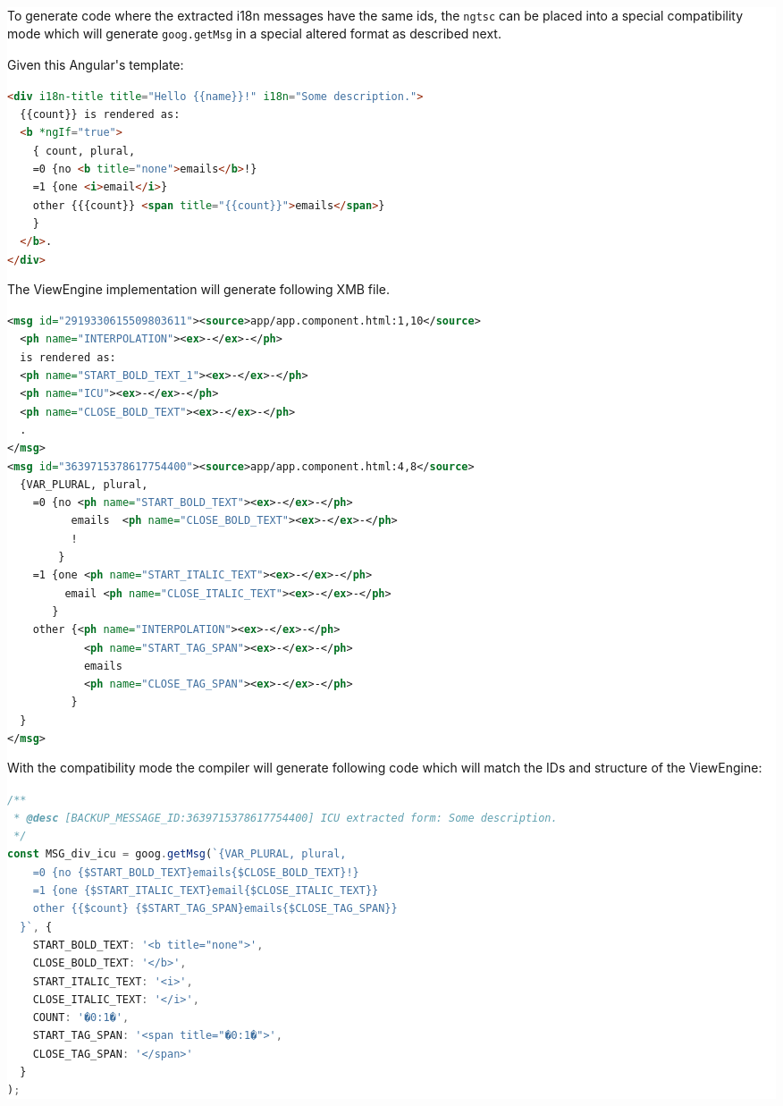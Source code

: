 To generate code where the extracted i18n messages have the same ids, the `ngtsc` can be placed into a special compatibility mode which will generate `goog.getMsg` in a special altered format as described next.

Given this Angular's template:
```HTML
<div i18n-title title="Hello {{name}}!" i18n="Some description.">
  {{count}} is rendered as:
  <b *ngIf="true">
    { count, plural,
    =0 {no <b title="none">emails</b>!}
    =1 {one <i>email</i>}
    other {{{count}} <span title="{{count}}">emails</span>}
    }
  </b>.
</div>
```

The ViewEngine implementation will generate following XMB file.
```XML
<msg id="2919330615509803611"><source>app/app.component.html:1,10</source>
  <ph name="INTERPOLATION"><ex>-</ex>-</ph>
  is rendered as:
  <ph name="START_BOLD_TEXT_1"><ex>-</ex>-</ph>
  <ph name="ICU"><ex>-</ex>-</ph>
  <ph name="CLOSE_BOLD_TEXT"><ex>-</ex>-</ph>
  .
</msg>
<msg id="3639715378617754400"><source>app/app.component.html:4,8</source>
  {VAR_PLURAL, plural, 
    =0 {no <ph name="START_BOLD_TEXT"><ex>-</ex>-</ph>
          emails  <ph name="CLOSE_BOLD_TEXT"><ex>-</ex>-</ph>
          !
        } 
    =1 {one <ph name="START_ITALIC_TEXT"><ex>-</ex>-</ph>
         email <ph name="CLOSE_ITALIC_TEXT"><ex>-</ex>-</ph>
       } 
    other {<ph name="INTERPOLATION"><ex>-</ex>-</ph>
            <ph name="START_TAG_SPAN"><ex>-</ex>-</ph>
            emails
            <ph name="CLOSE_TAG_SPAN"><ex>-</ex>-</ph>
          }
  }
</msg>
```

With the compatibility mode the compiler will generate following code which will match the IDs and structure of the ViewEngine:
```typescript
/**
 * @desc [BACKUP_MESSAGE_ID:3639715378617754400] ICU extracted form: Some description.
 */
const MSG_div_icu = goog.getMsg(`{VAR_PLURAL, plural,
    =0 {no {$START_BOLD_TEXT}emails{$CLOSE_BOLD_TEXT}!}
    =1 {one {$START_ITALIC_TEXT}email{$CLOSE_ITALIC_TEXT}}
    other {{$count} {$START_TAG_SPAN}emails{$CLOSE_TAG_SPAN}}
  }`, {
    START_BOLD_TEXT: '<b title="none">',
    CLOSE_BOLD_TEXT: '</b>',
    START_ITALIC_TEXT: '<i>',
    CLOSE_ITALIC_TEXT: '</i>',
    COUNT: '�0:1�',
    START_TAG_SPAN: '<span title="�0:1�">',
    CLOSE_TAG_SPAN: '</span>'
  }
);
```